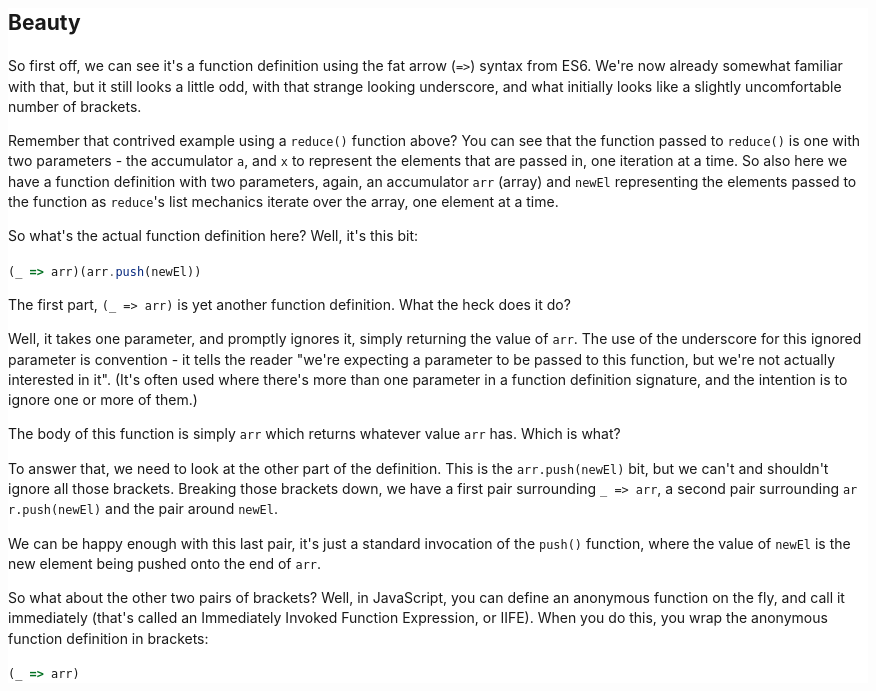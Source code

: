 ## Beauty

So first off, we can see it's a function definition using the fat arrow
(`=>`) syntax from ES6. We're now already somewhat familiar with that,
but it still looks a little odd, with that strange looking underscore,
and what initially looks like a slightly uncomfortable number of
brackets.

Remember that contrived example using a `reduce()` function above? You can
see that the function passed to `reduce()` is one with two parameters -
the accumulator `a`, and `x` to represent the elements that are
passed in, one iteration at a time. So also here we have a function
definition with two parameters, again, an accumulator `arr` (array)
and `newEl` representing the elements passed to the function as
`reduce`'s list mechanics iterate over the array, one element at a time.

So what's the actual function definition here? Well, it's this bit:

```javascript
(_ => arr)(arr.push(newEl))
```

The first part, `(_ => arr)` is yet another function definition. What
the heck does it do?

Well, it takes one parameter, and promptly ignores it, simply returning
the value of `arr`. The use of the underscore for this ignored
parameter is convention - it tells the reader "we're expecting a
parameter to be passed to this function, but we're not actually
interested in it". (It's often used where there's more than one
parameter in a function definition signature, and the intention is to
ignore one or more of them.)

The body of this function is simply `arr` which returns whatever value
`arr` has. Which is what?

To answer that, we need to look at the other part of the definition.
This is the `arr.push(newEl)` bit, but we can't and shouldn't ignore
all those brackets. Breaking those brackets down, we have a first pair
surrounding `_ => arr`, a second pair surrounding
`arr.push(newEl)` and the pair around `newEl`.

We can be happy enough with this last pair, it's just a standard
invocation of the `push()` function, where the value of `newEl` is the
new element being pushed onto the end of `arr`.

So what about the other two pairs of brackets? Well, in JavaScript, you
can define an anonymous function on the fly, and call it immediately
(that's called an Immediately Invoked Function Expression, or IIFE).
When you do this, you wrap the anonymous function definition in
brackets:

```javascript
(_ => arr)
```
